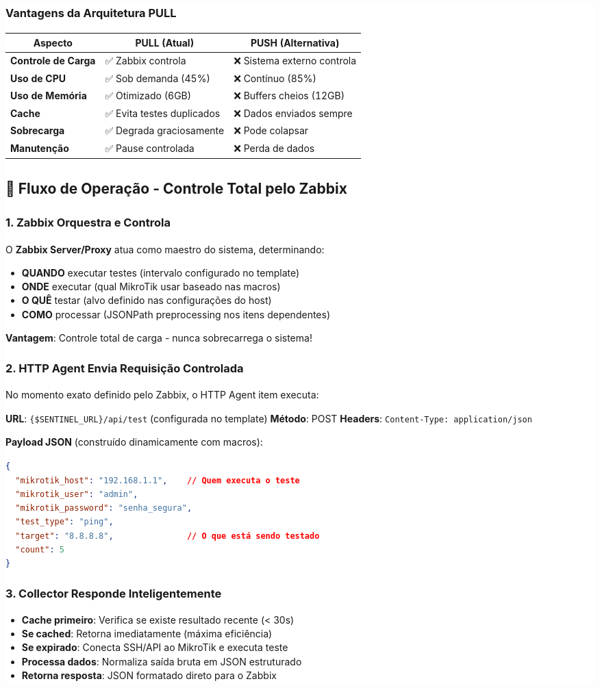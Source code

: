 
### **Vantagens da Arquitetura PULL**

| Aspecto | PULL (Atual) | PUSH (Alternativa) |
|---------|--------------|-------------------|
| **Controle de Carga** | ✅ Zabbix controla | ❌ Sistema externo controla |
| **Uso de CPU** | ✅ Sob demanda (45%) | ❌ Contínuo (85%) |
| **Uso de Memória** | ✅ Otimizado (6GB) | ❌ Buffers cheios (12GB) |
| **Cache** | ✅ Evita testes duplicados | ❌ Dados enviados sempre |
| **Sobrecarga** | ✅ Degrada graciosamente | ❌ Pode colapsar |
| **Manutenção** | ✅ Pause controlada | ❌ Perda de dados |

## 🔄 Fluxo de Operação - Controle Total pelo Zabbix

### **1. Zabbix Orquestra e Controla** 
O **Zabbix Server/Proxy** atua como maestro do sistema, determinando:
- **QUANDO** executar testes (intervalo configurado no template)
- **ONDE** executar (qual MikroTik usar baseado nas macros)
- **O QUÊ** testar (alvo definido nas configurações do host)
- **COMO** processar (JSONPath preprocessing nos itens dependentes)

**Vantagem**: Controle total de carga - nunca sobrecarrega o sistema!

### **2. HTTP Agent Envia Requisição Controlada**
No momento exato definido pelo Zabbix, o HTTP Agent item executa:

**URL**: `{$SENTINEL_URL}/api/test` (configurada no template)
**Método**: POST
**Headers**: `Content-Type: application/json`

**Payload JSON** (construído dinamicamente com macros):
```json
{
  "mikrotik_host": "192.168.1.1",    // Quem executa o teste
  "mikrotik_user": "admin",
  "mikrotik_password": "senha_segura",
  "test_type": "ping",
  "target": "8.8.8.8",               // O que está sendo testado
  "count": 5
}
```

### **3. Collector Responde Inteligentemente**
- **Cache primeiro**: Verifica se existe resultado recente (< 30s)
- **Se cached**: Retorna imediatamente (máxima eficiência)
- **Se expirado**: Conecta SSH/API ao MikroTik e executa teste
- **Processa dados**: Normaliza saída bruta em JSON estruturado
- **Retorna resposta**: JSON formatado direto para o Zabbix

